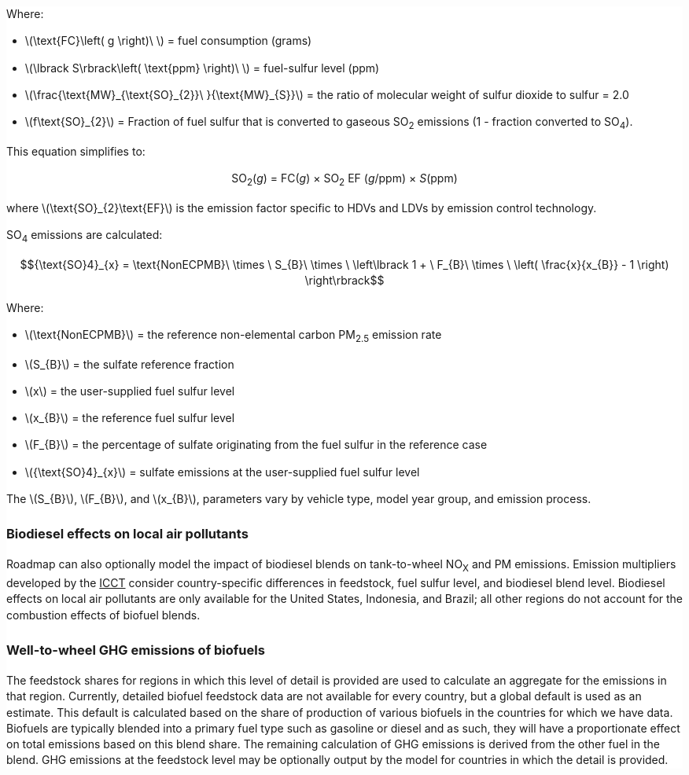 Where:

  - \\(\text{FC}\left( g \right)\ \\) = fuel consumption (grams)

  - \\(\lbrack S\rbrack\left( \text{ppm} \right)\ \\) = fuel-sulfur level (ppm)

  - \\(\frac{\text{MW}\_{\text{SO}\_{2}}\ }{\text{MW}\_{S}}\\) = the ratio of molecular weight of sulfur dioxide to sulfur = 2.0

  - \\(f\text{SO}\_{2}\\) = Fraction of fuel sulfur that is converted to gaseous SO<sub>2</sub> emissions (1 - fraction converted to SO<sub>4</sub>).

This equation simplifies to:

$$\text{SO}_{2}\left( g \right)\  = \ \text{FC}(g)\  \times \ \text{SO}_{2}\ \text{EF}\ (g/\text{ppm})\  \times \ S(\text{ppm})$$

where \\(\text{SO}\_{2}\text{EF}\\) is the emission factor specific to HDVs and LDVs by emission control technology.

SO<sub>4</sub> emissions are calculated:

$${\text{SO}4}_{x} = \text{NonECPMB}\  \times \ S_{B}\  \times \ \left\lbrack 1 + \ F_{B}\  \times \ \left( \frac{x}{x_{B}} - 1 \right) \right\rbrack$$

Where:

  - \\(\text{NonECPMB}\\) = the reference non-elemental carbon PM<sub>2.5</sub> emission rate

  - \\(S\_{B}\\) = the sulfate reference fraction

  - \\(x\\) = the user-supplied fuel sulfur level

  - \\(x\_{B}\\) = the reference fuel sulfur level

  - \\(F\_{B}\\) = the percentage of sulfate originating from the fuel sulfur in the reference case

  - \\({\text{SO}4}\_{x}\\) = sulfate emissions at the user-supplied fuel sulfur level

The \\(S_{B}\\), \\(F_{B}\\), and \\(x\_{B}\\), parameters vary by vehicle type, model year group, and emission process.

### Biodiesel effects on local air pollutants

Roadmap can also optionally model the impact of biodiesel blends on tank-to-wheel NO<sub>X</sub> and PM emissions. Emission multipliers developed by the [ICCT](https://theicct.org/news/global-LCA-passenger-cars-jul2021) consider country-specific differences in feedstock, fuel sulfur level, and biodiesel blend level. Biodiesel effects on local air pollutants are only available for the United States, Indonesia, and Brazil; all other regions do not account for the combustion effects of biofuel blends.

### Well-to-wheel GHG emissions of biofuels

The feedstock shares for regions in which this level of detail is provided are used to calculate an aggregate for the emissions in that region. Currently, detailed biofuel feedstock data are not available for every country, but a global default is used as an estimate. This default is calculated based on the share of production of various biofuels in the countries for which we have data. Biofuels are typically blended into a primary fuel type such as gasoline or diesel and as such, they will have a proportionate effect on total emissions based on this blend share. The remaining calculation of GHG emissions is derived from the other fuel in the blend. GHG emissions at the feedstock level may be optionally output by the model for countries in which the detail is provided.
